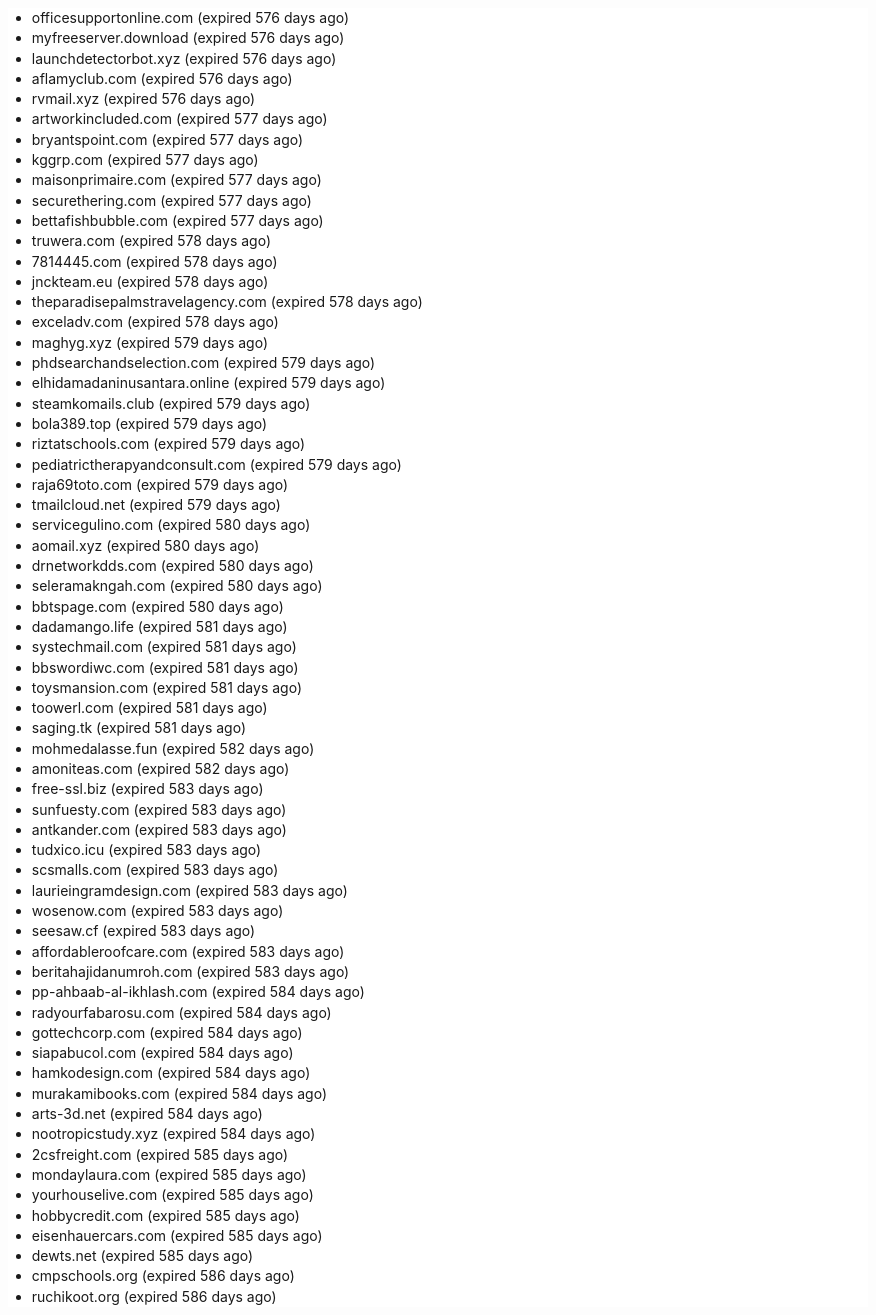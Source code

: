 - officesupportonline.com (expired 576 days ago)
- myfreeserver.download (expired 576 days ago)
- launchdetectorbot.xyz (expired 576 days ago)
- aflamyclub.com (expired 576 days ago)
- rvmail.xyz (expired 576 days ago)
- artworkincluded.com (expired 577 days ago)
- bryantspoint.com (expired 577 days ago)
- kggrp.com (expired 577 days ago)
- maisonprimaire.com (expired 577 days ago)
- securethering.com (expired 577 days ago)
- bettafishbubble.com (expired 577 days ago)
- truwera.com (expired 578 days ago)
- 7814445.com (expired 578 days ago)
- jnckteam.eu (expired 578 days ago)
- theparadisepalmstravelagency.com (expired 578 days ago)
- exceladv.com (expired 578 days ago)
- maghyg.xyz (expired 579 days ago)
- phdsearchandselection.com (expired 579 days ago)
- elhidamadaninusantara.online (expired 579 days ago)
- steamkomails.club (expired 579 days ago)
- bola389.top (expired 579 days ago)
- riztatschools.com (expired 579 days ago)
- pediatrictherapyandconsult.com (expired 579 days ago)
- raja69toto.com (expired 579 days ago)
- tmailcloud.net (expired 579 days ago)
- servicegulino.com (expired 580 days ago)
- aomail.xyz (expired 580 days ago)
- drnetworkdds.com (expired 580 days ago)
- seleramakngah.com (expired 580 days ago)
- bbtspage.com (expired 580 days ago)
- dadamango.life (expired 581 days ago)
- systechmail.com (expired 581 days ago)
- bbswordiwc.com (expired 581 days ago)
- toysmansion.com (expired 581 days ago)
- toowerl.com (expired 581 days ago)
- saging.tk (expired 581 days ago)
- mohmedalasse.fun (expired 582 days ago)
- amoniteas.com (expired 582 days ago)
- free-ssl.biz (expired 583 days ago)
- sunfuesty.com (expired 583 days ago)
- antkander.com (expired 583 days ago)
- tudxico.icu (expired 583 days ago)
- scsmalls.com (expired 583 days ago)
- laurieingramdesign.com (expired 583 days ago)
- wosenow.com (expired 583 days ago)
- seesaw.cf (expired 583 days ago)
- affordableroofcare.com (expired 583 days ago)
- beritahajidanumroh.com (expired 583 days ago)
- pp-ahbaab-al-ikhlash.com (expired 584 days ago)
- radyourfabarosu.com (expired 584 days ago)
- gottechcorp.com (expired 584 days ago)
- siapabucol.com (expired 584 days ago)
- hamkodesign.com (expired 584 days ago)
- murakamibooks.com (expired 584 days ago)
- arts-3d.net (expired 584 days ago)
- nootropicstudy.xyz (expired 584 days ago)
- 2csfreight.com (expired 585 days ago)
- mondaylaura.com (expired 585 days ago)
- yourhouselive.com (expired 585 days ago)
- hobbycredit.com (expired 585 days ago)
- eisenhauercars.com (expired 585 days ago)
- dewts.net (expired 585 days ago)
- cmpschools.org (expired 586 days ago)
- ruchikoot.org (expired 586 days ago)
